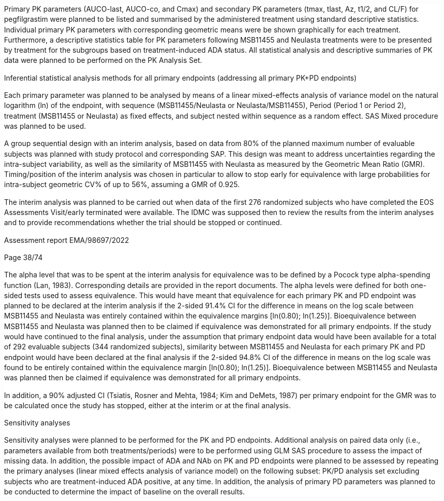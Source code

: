 Primary PK parameters (AUCO-last, AUCO-co, and Cmax) and secondary PK parameters (tmax, tlast, Az, t1/2, and CL/F) for pegfilgrastim were planned to be listed and summarised by the administered treatment using standard descriptive statistics. Individual primary PK parameters with corresponding geometric means were be shown graphically for each treatment. Furthermore, a descriptive statistics table for PK parameters following MSB11455 and Neulasta treatments were to be presented by treatment for the subgroups based on treatment-induced ADA status. All statistical analysis and descriptive summaries of PK data were planned to be performed on the PK Analysis Set.

Inferential statistical analysis methods for all primary endpoints (addressing all primary PK+PD endpoints)

Each primary parameter was planned to be analysed by means of a linear mixed-effects analysis of variance model on the natural logarithm (ln) of the endpoint, with sequence (MSB11455/Neulasta or Neulasta/MSB11455), Period (Period 1 or Period 2), treatment (MSB11455 or Neulasta) as fixed effects, and subject nested within sequence as a random effect. SAS Mixed procedure was planned to be used.

A group sequential design with an interim analysis, based on data from 80% of the planned maximum number of evaluable subjects was planned with study protocol and corresponding SAP. This design was meant to address uncertainties regarding the intra-subject variability, as well as the similarity of MSB11455 with Neulasta as measured by the Geometric Mean Ratio (GMR). Timing/position of the interim analysis was chosen in particular to allow to stop early for equivalence with large probabilities for intra-subject geometric CV% of up to 56%, assuming a GMR of 0.925.

The interim analysis was planned to be carried out when data of the first 276 randomized subjects who have completed the EOS Assessments Visit/early terminated were available. The IDMC was supposed then to review the results from the interim analyses and to provide recommendations whether the trial should be stopped or continued.

Assessment report EMA/98697/2022

Page 38/74

The alpha level that was to be spent at the interim analysis for equivalence was to be defined by a Pocock type alpha-spending function (Lan, 1983). Corresponding details are provided in the report documents. The alpha levels were defined for both one-sided tests used to assess equivalence. This would have meant that equivalence for each primary PK and PD endpoint was planned to be declared at the interim analysis if the 2-sided 91.4% CI for the difference in means on the log scale between MSB11455 and Neulasta was entirely contained within the equivalence margins [ln(0.80); ln(1.25)]. Bioequivalence between MSB11455 and Neulasta was planned then to be claimed if equivalence was demonstrated for all primary endpoints. If the study would have continued to the final analysis, under the assumption that primary endpoint data would have been available for a total of 292 evaluable subjects (344 randomized subjects), similarity between MSB11455 and Neulasta for each primary PK and PD endpoint would have been declared at the final analysis if the 2-sided 94.8% CI of the difference in means on the log scale was found to be entirely contained within the equivalence margin [ln(0.80); ln(1.25)]. Bioequivalence between MSB11455 and Neulasta was planned then be claimed if equivalence was demonstrated for all primary endpoints.

In addition, a 90% adjusted CI (Tsiatis, Rosner and Mehta, 1984; Kim and DeMets, 1987) per primary endpoint for the GMR was to be calculated once the study has stopped, either at the interim or at the final analysis.

Sensitivity analyses

Sensitivity analyses were planned to be performed for the PK and PD endpoints. Additional analysis on paired data only (i.e., parameters available from both treatments/periods) were to be performed using GLM SAS procedure to assess the impact of missing data. In addition, the possible impact of ADA and NAb on PK and PD endpoints were planned to be assessed by repeating the primary analyses (linear mixed effects analysis of variance model) on the following subset: PK/PD analysis set excluding subjects who are treatment-induced ADA positive, at any time. In addition, the analysis of primary PD parameters was planned to be conducted to determine the impact of baseline on the overall results.
